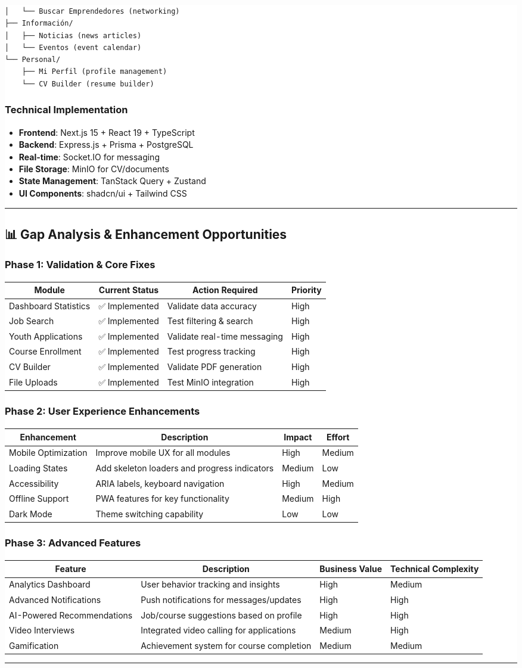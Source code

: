 ```
│   └── Buscar Emprendedores (networking)
├── Información/
│   ├── Noticias (news articles)
│   └── Eventos (event calendar)
└── Personal/
    ├── Mi Perfil (profile management)
    └── CV Builder (resume builder)
```

### Technical Implementation
- **Frontend**: Next.js 15 + React 19 + TypeScript
- **Backend**: Express.js + Prisma + PostgreSQL
- **Real-time**: Socket.IO for messaging
- **File Storage**: MinIO for CV/documents
- **State Management**: TanStack Query + Zustand
- **UI Components**: shadcn/ui + Tailwind CSS

---

## 📊 Gap Analysis & Enhancement Opportunities

### Phase 1: Validation & Core Fixes
| Module | Current Status | Action Required | Priority |
|--------|---------------|-----------------|----------|
| Dashboard Statistics | ✅ Implemented | Validate data accuracy | High |
| Job Search | ✅ Implemented | Test filtering & search | High |
| Youth Applications | ✅ Implemented | Validate real-time messaging | High |
| Course Enrollment | ✅ Implemented | Test progress tracking | High |
| CV Builder | ✅ Implemented | Validate PDF generation | High |
| File Uploads | ✅ Implemented | Test MinIO integration | High |

### Phase 2: User Experience Enhancements
| Enhancement | Description | Impact | Effort |
|-------------|-------------|---------|--------|
| Mobile Optimization | Improve mobile UX for all modules | High | Medium |
| Loading States | Add skeleton loaders and progress indicators | Medium | Low |
| Accessibility | ARIA labels, keyboard navigation | High | Medium |
| Offline Support | PWA features for key functionality | Medium | High |
| Dark Mode | Theme switching capability | Low | Low |

### Phase 3: Advanced Features
| Feature | Description | Business Value | Technical Complexity |
|---------|-------------|----------------|---------------------|
| Analytics Dashboard | User behavior tracking and insights | High | Medium |
| Advanced Notifications | Push notifications for messages/updates | High | High |
| AI-Powered Recommendations | Job/course suggestions based on profile | High | High |
| Video Interviews | Integrated video calling for applications | Medium | High |
| Gamification | Achievement system for course completion | Medium | Medium |

---